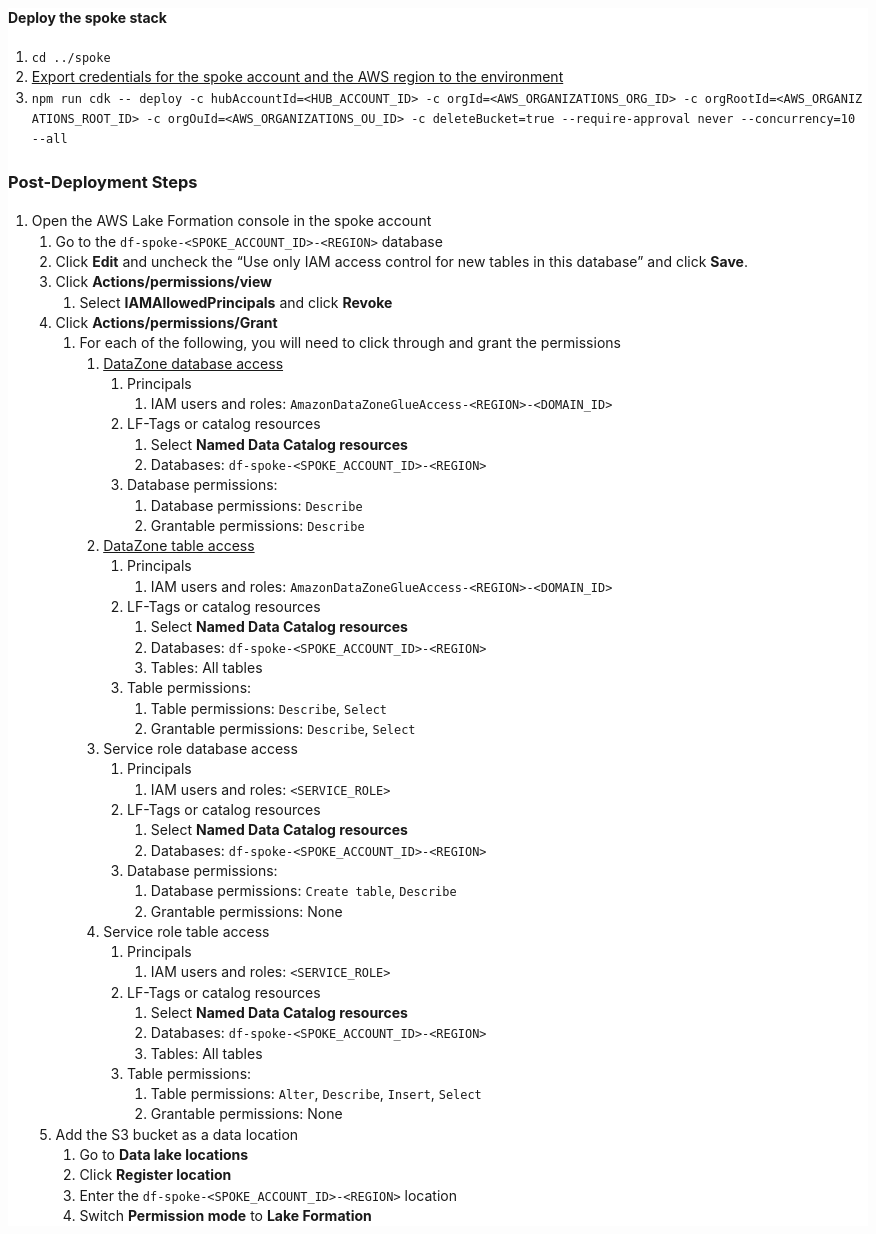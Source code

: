 #### Deploy the spoke stack
1. `cd ../spoke`
2. [Export credentials for the spoke account and the AWS region to the environment](https://docs.aws.amazon.com/cli/latest/userguide/cli-configure-envvars.html)
3. `npm run cdk -- deploy -c hubAccountId=<HUB_ACCOUNT_ID> -c orgId=<AWS_ORGANIZATIONS_ORG_ID> -c orgRootId=<AWS_ORGANIZATIONS_ROOT_ID> -c orgOuId=<AWS_ORGANIZATIONS_OU_ID> -c deleteBucket=true --require-approval never --concurrency=10 --all`

### Post-Deployment Steps

1. Open the AWS Lake Formation console in the spoke account
    1. Go to the `df-spoke-<SPOKE_ACCOUNT_ID>-<REGION>` database
    2. Click **Edit** and uncheck the “Use only IAM access control for new tables in this database” and click **Save**.
    3. Click **Actions/permissions/view**
        1. Select **IAMAllowedPrincipals** and click **Revoke**
    4. Click **Actions/permissions/Grant**
        1. For each of the following, you will need to click through and grant the permissions
            1. [DataZone database access](https://docs.aws.amazon.com/datazone/latest/userguide/lake-formation-permissions-for-datazone.html)
                1. Principals
                    1. IAM users and roles: `AmazonDataZoneGlueAccess-<REGION>-<DOMAIN_ID>`
                2. LF-Tags or catalog resources
                    1. Select **Named Data Catalog resources**
                    2. Databases: `df-spoke-<SPOKE_ACCOUNT_ID>-<REGION>`
                3. Database permissions:
                    1. Database permissions: `Describe`
                    2. Grantable permissions: `Describe`
            2. [DataZone table access](https://docs.aws.amazon.com/datazone/latest/userguide/lake-formation-permissions-for-datazone.html)
                1. Principals
                    1. IAM users and roles: `AmazonDataZoneGlueAccess-<REGION>-<DOMAIN_ID>`
                2. LF-Tags or catalog resources
                    1. Select **Named Data Catalog resources**
                    2. Databases: `df-spoke-<SPOKE_ACCOUNT_ID>-<REGION>`
                    3. Tables: All tables
                3. Table permissions:
                    1. Table permissions: `Describe`, `Select`
                    2. Grantable permissions: `Describe`, `Select`
            3. Service role database access
                1. Principals
                    1. IAM users and roles: `<SERVICE_ROLE>`
                2. LF-Tags or catalog resources
                    1. Select **Named Data Catalog resources**
                    2. Databases: `df-spoke-<SPOKE_ACCOUNT_ID>-<REGION>`
                3. Database permissions:
                    1. Database permissions: `Create table`, `Describe`
                    2. Grantable permissions: None
            4. Service role table access
                1. Principals
                    1. IAM users and roles: `<SERVICE_ROLE>`
                2. LF-Tags or catalog resources
                    1. Select **Named Data Catalog resources**
                    2. Databases: `df-spoke-<SPOKE_ACCOUNT_ID>-<REGION>`
                    3. Tables: All tables
                3. Table permissions:
                    1. Table permissions: `Alter`, `Describe`, `Insert`, `Select`
                    2. Grantable permissions: None
    5. Add the S3 bucket as a data location
        1. Go to **Data lake locations**
        2. Click **Register location**
        3. Enter the `df-spoke-<SPOKE_ACCOUNT_ID>-<REGION>` location
        4. Switch **Permission mode** to **Lake Formation**